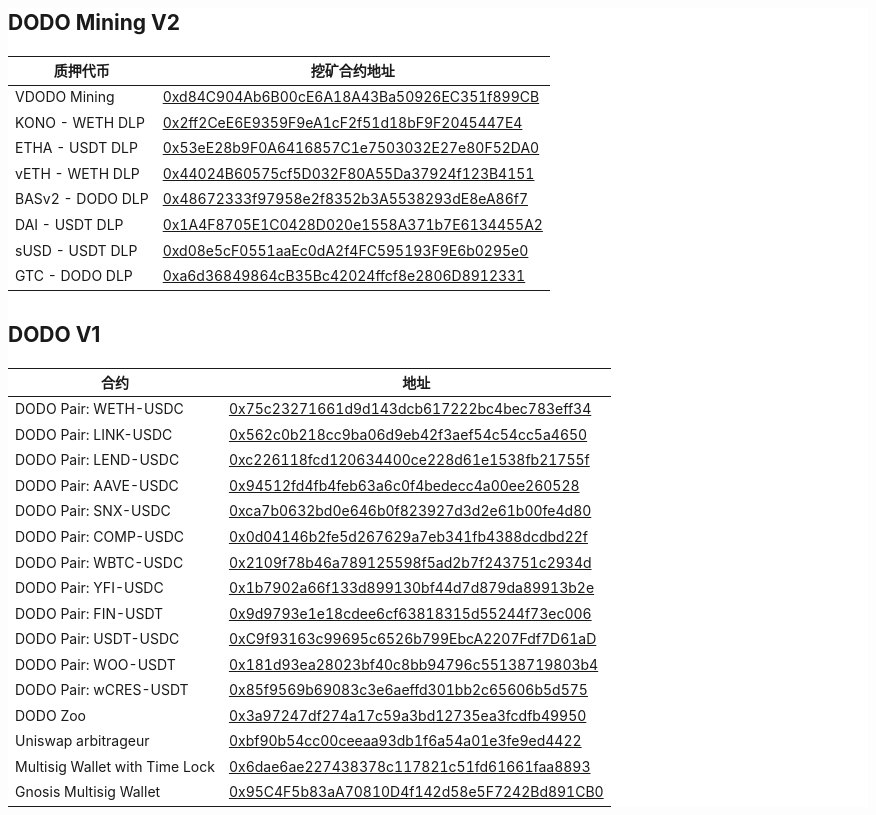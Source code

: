 ## DODO Mining V2

| 质押代币                         | 挖矿合约地址                                                                                                           |
| ------------------------------ | --------------------------------------------------------------------------------------------------------------------- |
| VDODO Mining                   | [0xd84C904Ab6B00cE6A18A43Ba50926EC351f899CB](https://etherscan.io/address/0xd84C904Ab6B00cE6A18A43Ba50926EC351f899CB) |
| KONO - WETH DLP                | [0x2ff2CeE6E9359F9eA1cF2f51d18bF9F2045447E4](https://etherscan.io/address/0x2ff2CeE6E9359F9eA1cF2f51d18bF9F2045447E4) |
| ETHA - USDT DLP                | [0x53eE28b9F0A6416857C1e7503032E27e80F52DA0](https://etherscan.io/address/0x53eE28b9F0A6416857C1e7503032E27e80F52DA0) |
| vETH - WETH DLP                | [0x44024B60575cf5D032F80A55Da37924f123B4151](https://etherscan.io/address/0x44024B60575cf5D032F80A55Da37924f123B4151) |
| BASv2 - DODO DLP               | [0x48672333f97958e2f8352b3A5538293dE8eA86f7](https://etherscan.io/address/0x48672333f97958e2f8352b3A5538293dE8eA86f7) |
| DAI - USDT DLP                 | [0x1A4F8705E1C0428D020e1558A371b7E6134455A2](https://etherscan.io/address/0x1A4F8705E1C0428D020e1558A371b7E6134455A2) |
| sUSD - USDT DLP                | [0xd08e5cF0551aaEc0dA2f4FC595193F9E6b0295e0](https://etherscan.io/address/0xd08e5cF0551aaEc0dA2f4FC595193F9E6b0295e0) |
| GTC - DODO DLP                 | [0xa6d36849864cB35Bc42024ffcf8e2806D8912331](https://etherscan.io/address/0xa6d36849864cB35Bc42024ffcf8e2806D8912331) |


## DODO V1

| 合约                            | 地址                                                                                                                  |
| ------------------------------ | --------------------------------------------------------------------------------------------------------------------- |
| DODO Pair: WETH-USDC           | [0x75c23271661d9d143dcb617222bc4bec783eff34](https://etherscan.io/address/0x75c23271661d9d143dcb617222bc4bec783eff34) |
| DODO Pair: LINK-USDC           | [0x562c0b218cc9ba06d9eb42f3aef54c54cc5a4650](https://etherscan.io/address/0x562c0b218cc9ba06d9eb42f3aef54c54cc5a4650) |
| DODO Pair: LEND-USDC           | [0xc226118fcd120634400ce228d61e1538fb21755f](https://etherscan.io/address/0xc226118fcd120634400ce228d61e1538fb21755f) |
| DODO Pair: AAVE-USDC           | [0x94512fd4fb4feb63a6c0f4bedecc4a00ee260528](https://etherscan.io/address/0x94512fd4fb4feb63a6c0f4bedecc4a00ee260528) |
| DODO Pair: SNX-USDC            | [0xca7b0632bd0e646b0f823927d3d2e61b00fe4d80](https://etherscan.io/address/0xca7b0632bd0e646b0f823927d3d2e61b00fe4d80) |
| DODO Pair: COMP-USDC           | [0x0d04146b2fe5d267629a7eb341fb4388dcdbd22f](https://etherscan.io/address/0x0d04146b2fe5d267629a7eb341fb4388dcdbd22f) |
| DODO Pair: WBTC-USDC           | [0x2109f78b46a789125598f5ad2b7f243751c2934d](https://etherscan.io/address/0x2109f78b46a789125598f5ad2b7f243751c2934d) |
| DODO Pair: YFI-USDC            | [0x1b7902a66f133d899130bf44d7d879da89913b2e](https://etherscan.io/address/0x1b7902a66f133d899130bf44d7d879da89913b2e) |
| DODO Pair: FIN-USDT            | [0x9d9793e1e18cdee6cf63818315d55244f73ec006](https://etherscan.io/address/0x9d9793e1e18cdee6cf63818315d55244f73ec006) |
| DODO Pair: USDT-USDC           | [0xC9f93163c99695c6526b799EbcA2207Fdf7D61aD](https://etherscan.io/address/0xC9f93163c99695c6526b799EbcA2207Fdf7D61aD) |
| DODO Pair: WOO-USDT            | [0x181d93ea28023bf40c8bb94796c55138719803b4](https://etherscan.io/address/0x181d93ea28023bf40c8bb94796c55138719803b4) |
| DODO Pair: wCRES-USDT          | [0x85f9569b69083c3e6aeffd301bb2c65606b5d575](https://etherscan.io/address/0x85f9569b69083c3e6aeffd301bb2c65606b5d575) |
| DODO Zoo                       | [0x3a97247df274a17c59a3bd12735ea3fcdfb49950](https://etherscan.io/address/0x3a97247df274a17c59a3bd12735ea3fcdfb49950) |
| Uniswap arbitrageur            | [0xbf90b54cc00ceeaa93db1f6a54a01e3fe9ed4422](https://etherscan.io/address/0xbf90b54cc00ceeaa93db1f6a54a01e3fe9ed4422) |
| Multisig Wallet with Time Lock | [0x6dae6ae227438378c117821c51fd61661faa8893](https://etherscan.io/address/0x6dae6ae227438378c117821c51fd61661faa8893) |
| Gnosis Multisig Wallet         | [0x95C4F5b83aA70810D4f142d58e5F7242Bd891CB0](https://etherscan.io/address/0x95C4F5b83aA70810D4f142d58e5F7242Bd891CB0) |
